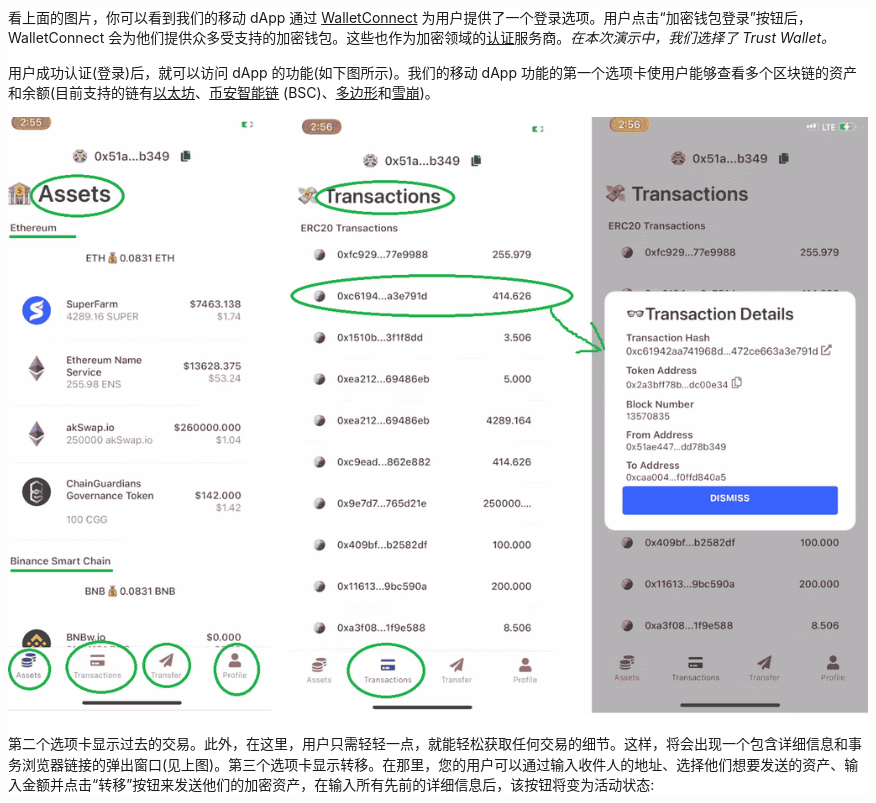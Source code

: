看上面的图片，你可以看到我们的移动 dApp 通过 [WalletConnect](https://moralis.io/what-is-walletconnect-the-ultimate-walletconnect-guide/) 为用户提供了一个登录选项。用户点击“加密钱包登录”按钮后，WalletConnect 会为他们提供众多受支持的加密钱包。这些也作为加密领域的[认证](https://moralis.io/ethereum-authentication-full-tutorial-to-ethereum-login-programming/)服务商。*在本次演示中，我们选择了 Trust Wallet。*

用户成功认证(登录)后，就可以访问 dApp 的功能(如下图所示)。我们的移动 dApp 功能的第一个选项卡使用户能够查看多个区块链的资产和余额(目前支持的链有[以太坊](https://moralis.io/full-guide-what-is-ethereum/)、[币安智能链](https://moralis.io/bsc-programming-guide-intro-to-binance-smart-chain-development-in-10-minutes/) (BSC)、[多边形](https://moralis.io/how-to-build-polygon-dapps-easily/)和[雪崩](https://moralis.io/how-to-build-avalanche-dapps-in-minutes/))。

![](img/d21357ced9521d1a78ebb93ba288ed15.png)

第二个选项卡显示过去的交易。此外，在这里，用户只需轻轻一点，就能轻松获取任何交易的细节。这样，将会出现一个包含详细信息和事务浏览器链接的弹出窗口(见上图)。第三个选项卡显示转移。在那里，您的用户可以通过输入收件人的地址、选择他们想要发送的资产、输入金额并点击“转移”按钮来发送他们的加密资产，在输入所有先前的详细信息后，该按钮将变为活动状态:
